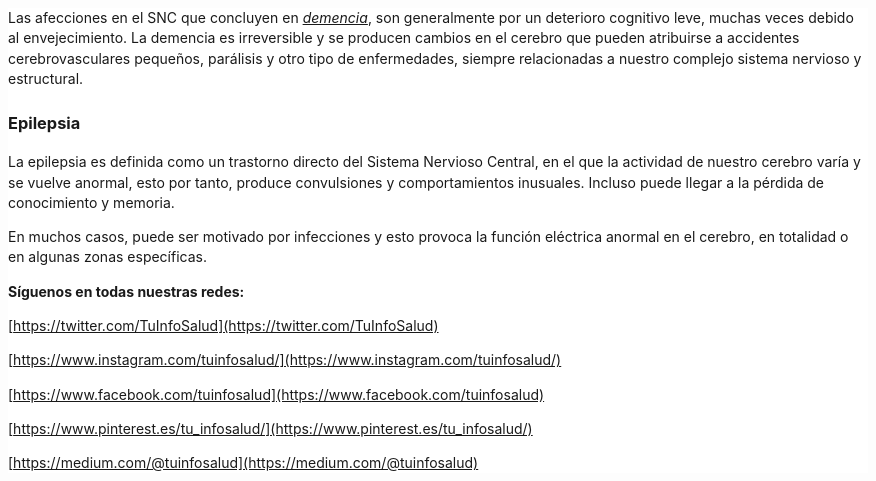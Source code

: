 Las afecciones en el SNC que concluyen en *[demencia](http://www.aidsinfonet.org/fact_sheets/view/505?lang=spa#__C_MO_SE_TRATAN_LOS_PROBLEMAS_NEUROL_GICOS__)*, son generalmente por un deterioro cognitivo leve, muchas veces debido al envejecimiento. La demencia es irreversible y se producen cambios en el cerebro que pueden atribuirse a accidentes cerebrovasculares pequeños, parálisis y otro tipo de enfermedades, siempre relacionadas a nuestro complejo sistema nervioso y estructural.

### Epilepsia

La epilepsia es definida como un trastorno directo del Sistema Nervioso Central, en el que la actividad de nuestro cerebro varía y se vuelve anormal, esto por tanto, produce convulsiones y comportamientos inusuales. Incluso puede llegar a la pérdida de conocimiento y memoria.

En muchos casos, puede ser motivado por infecciones y esto provoca la función eléctrica anormal en el cerebro, en totalidad o en algunas zonas específicas.





**Síguenos en todas nuestras redes:**

[https://twitter.com/​TuInfoSalud](https://twitter.com/TuInfoSalud)

[https://www.instagram.com/​tuinfosalud/](https://www.instagram.com/tuinfosalud/)

[https://www.facebook.com/​tuinfosalud](https://www.facebook.com/tuinfosalud)

[https://www.pinterest.es/tu_​infosalud/](https://www.pinterest.es/tu_infosalud/)

[https://medium.com/@​tuinfosalud](https://medium.com/@tuinfosalud)

